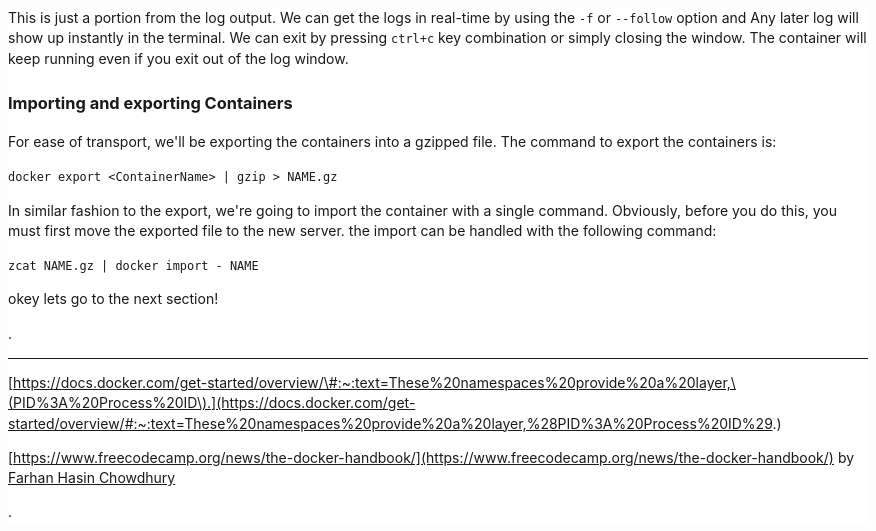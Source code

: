 This is just a portion from the log output. We can get the logs in real-time by using the `-f` or `--follow` option and Any later log will show up instantly in the terminal. We can exit by pressing `ctrl+c` key combination or simply closing the window. The container will keep running even if you exit out of the log window.

### Importing and exporting Containers

For ease of transport, we'll be exporting the containers into a gzipped file. The command to export the containers is:

```text
docker export <ContainerName> | gzip > NAME.gz
```

In similar fashion to the export, we're going to import the container with a single command. Obviously, before you do this, you must first move the exported file to the new server. the import can be handled with the following command:

```text
zcat NAME.gz | docker import - NAME
```

okey lets go to the next section!

.

--------------------

[https://docs.docker.com/get-started/overview/\#:~:text=These%20namespaces%20provide%20a%20layer,\(PID%3A%20Process%20ID\).](https://docs.docker.com/get-started/overview/#:~:text=These%20namespaces%20provide%20a%20layer,%28PID%3A%20Process%20ID%29.)

[https://www.freecodecamp.org/news/the-docker-handbook/](https://www.freecodecamp.org/news/the-docker-handbook/) by [Farhan Hasin Chowdhury](https://www.freecodecamp.org/news/author/farhanhasin/)

.

